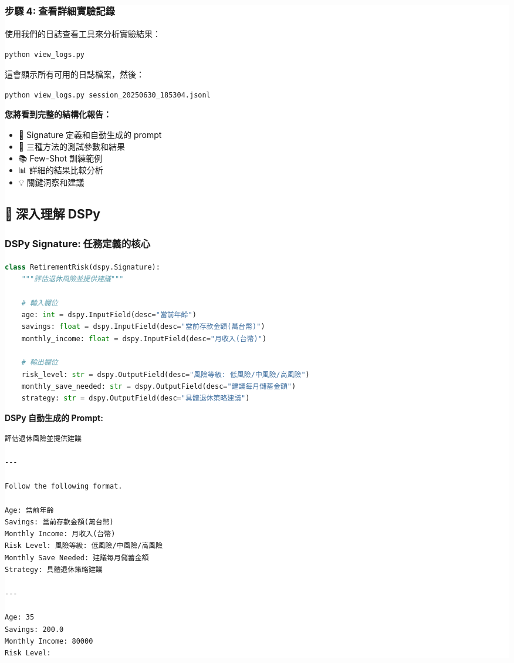 ### 步驟 4: 查看詳細實驗記錄

使用我們的日誌查看工具來分析實驗結果：

```bash
python view_logs.py
```

這會顯示所有可用的日誌檔案，然後：

```bash
python view_logs.py session_20250630_185304.jsonl
```

**您將看到完整的結構化報告：**
- 📝 Signature 定義和自動生成的 prompt
- 🧪 三種方法的測試參數和結果
- 📚 Few-Shot 訓練範例
- 📊 詳細的結果比較分析
- 💡 關鍵洞察和建議

## 🔬 深入理解 DSPy

### DSPy Signature: 任務定義的核心

```python
class RetirementRisk(dspy.Signature):
    """評估退休風險並提供建議"""
    
    # 輸入欄位
    age: int = dspy.InputField(desc="當前年齡")
    savings: float = dspy.InputField(desc="當前存款金額(萬台幣)")
    monthly_income: float = dspy.InputField(desc="月收入(台幣)")
    
    # 輸出欄位  
    risk_level: str = dspy.OutputField(desc="風險等級: 低風險/中風險/高風險")
    monthly_save_needed: str = dspy.OutputField(desc="建議每月儲蓄金額")
    strategy: str = dspy.OutputField(desc="具體退休策略建議")
```

**DSPy 自動生成的 Prompt:**
```
評估退休風險並提供建議

---

Follow the following format.

Age: 當前年齡
Savings: 當前存款金額(萬台幣)
Monthly Income: 月收入(台幣)
Risk Level: 風險等級: 低風險/中風險/高風險
Monthly Save Needed: 建議每月儲蓄金額
Strategy: 具體退休策略建議

---

Age: 35
Savings: 200.0
Monthly Income: 80000
Risk Level:
```
